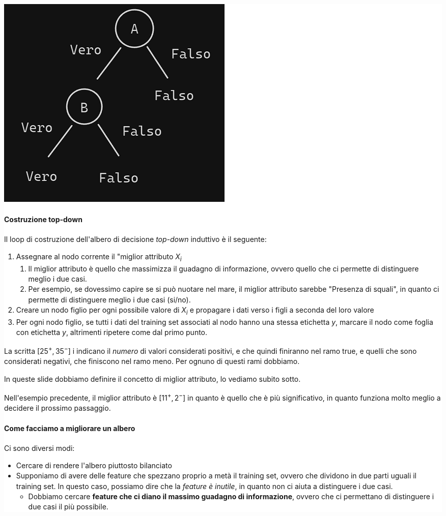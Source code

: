 ![Albero di decisione](./res/alberoAND.PNG)

#### Costruzione top-down

Il loop di costruzione dell'albero di decisione *top-down* induttivo è il seguente:
1. Assegnare al nodo corrente il "miglior attributo $X_i$
   1. Il miglior attributo è quello che massimizza il guadagno di informazione, ovvero quello che ci permette di distinguere meglio i due casi.
   2. Per esempio, se dovessimo capire se si può nuotare nel mare, il miglior attributo sarebbe "Presenza di squali", in quanto ci permette di distinguere meglio i due casi (si/no).
2. Creare un nodo figlio per ogni possibile valore di $X_i$ e propagare i dati verso i figli a seconda del loro valore
3. Per ogni nodo figlio, se tutti i dati del training set associati al nodo hanno una stessa etichetta $y$, marcare il nodo come foglia con etichetta $y$, altrimenti ripetere come dal primo punto.

La scritta $[25^{+},35^{-}]$ i indicano il *numero* di valori considerati positivi, e che quindi finiranno nel ramo true, e quelli che sono considerati negativi, che finiscono nel ramo meno.
Per ognuno di questi rami dobbiamo.

In queste slide dobbiamo definire il concetto di miglior attributo, lo vediamo subito sotto.

Nell'esempio precedente, il miglior attributo è $[11^{+}, 2^{-}]$ in quanto è quello che è più significativo, in quanto funziona molto meglio a decidere il prossimo passaggio.

#### Come facciamo a migliorare un albero

Ci sono diversi modi:
- Cercare di rendere l'albero piuttosto bilanciato
- Supponiamo di avere delle feature che spezzano proprio a metà il training set, ovvero che dividono in due parti uguali il training set. In questo caso, possiamo dire che la *feature è inutile*, in quanto non ci aiuta a distinguere i due casi.
  - Dobbiamo cercare **feature che ci diano il massimo guadagno di informazione**, ovvero che ci permettano di distinguere i due casi il più possibile.


[//]: # (Stili di riferimento per il markdown)
